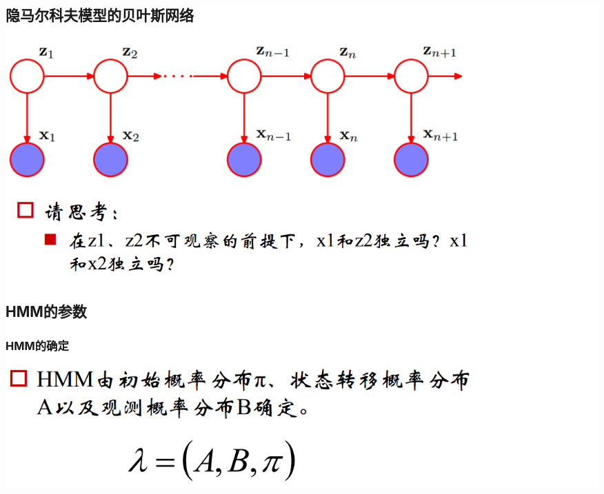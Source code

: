 ## 隐马尔科夫模型的贝叶斯网络
<div class="fig figcenter fighighlight">
  <img src="/assets/chinahadoop/HMM/TIM截图20171112225714.png" width="80%">
  <div class="figcaption">
  </div>
</div>



## HMM的参数
### HMM的确定
<div class="fig figcenter fighighlight">
  <img src="/assets/chinahadoop/HMM/TIM截图20171112225814.png" width="80%">
  <div class="figcaption">
  </div>
</div>
